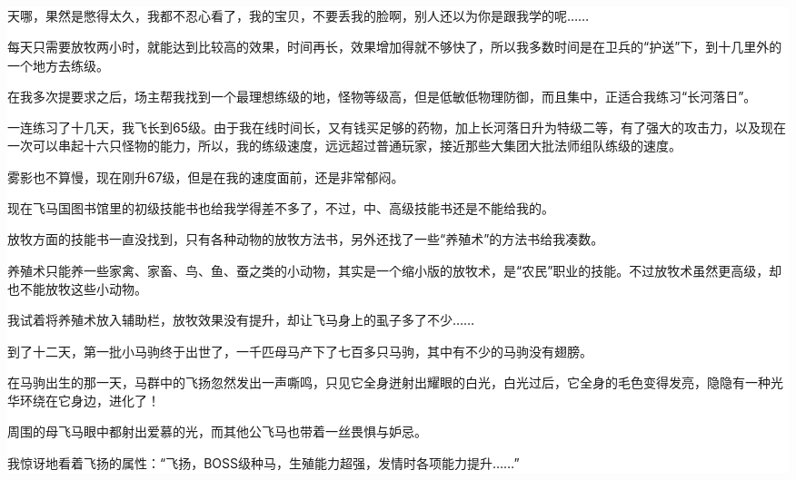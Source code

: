 天哪，果然是憋得太久，我都不忍心看了，我的宝贝，不要丢我的脸啊，别人还以为你是跟我学的呢……

每天只需要放牧两小时，就能达到比较高的效果，时间再长，效果增加得就不够快了，所以我多数时间是在卫兵的“护送”下，到十几里外的一个地方去练级。

在我多次提要求之后，场主帮我找到一个最理想练级的地，怪物等级高，但是低敏低物理防御，而且集中，正适合我练习“长河落日”。

一连练习了十几天，我飞长到65级。由于我在线时间长，又有钱买足够的药物，加上长河落日升为特级二等，有了强大的攻击力，以及现在一次可以串起十六只怪物的能力，所以，我的练级速度，远远超过普通玩家，接近那些大集团大批法师组队练级的速度。

雾影也不算慢，现在刚升67级，但是在我的速度面前，还是非常郁闷。

现在飞马国图书馆里的初级技能书也给我学得差不多了，不过，中、高级技能书还是不能给我的。

放牧方面的技能书一直没找到，只有各种动物的放牧方法书，另外还找了一些“养殖术”的方法书给我凑数。

养殖术只能养一些家禽、家畜、鸟、鱼、蚕之类的小动物，其实是一个缩小版的放牧术，是“农民”职业的技能。不过放牧术虽然更高级，却也不能放牧这些小动物。

我试着将养殖术放入辅助栏，放牧效果没有提升，却让飞马身上的虱子多了不少……

到了十二天，第一批小马驹终于出世了，一千匹母马产下了七百多只马驹，其中有不少的马驹没有翅膀。

在马驹出生的那一天，马群中的飞扬忽然发出一声嘶鸣，只见它全身迸射出耀眼的白光，白光过后，它全身的毛色变得发亮，隐隐有一种光华环绕在它身边，进化了！

周围的母飞马眼中都射出爱慕的光，而其他公飞马也带着一丝畏惧与妒忌。

我惊讶地看着飞扬的属性：“飞扬，BOSS级种马，生殖能力超强，发情时各项能力提升……”

